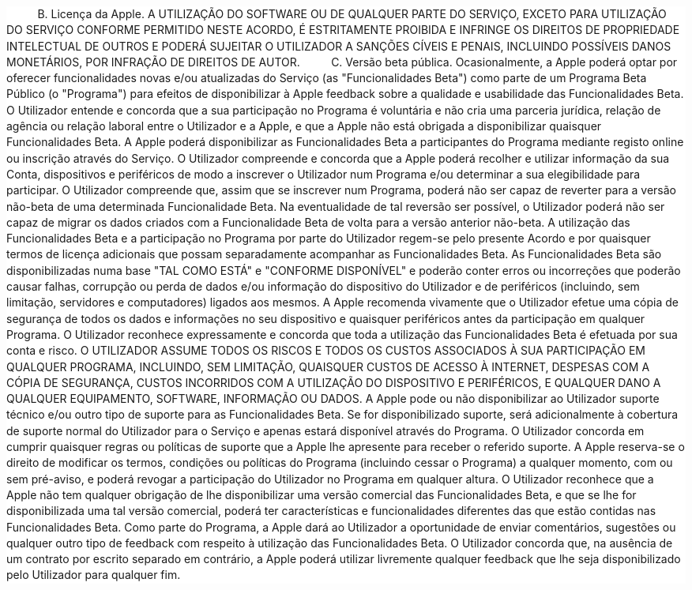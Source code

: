           B. Licença da Apple. A UTILIZAÇÃO DO SOFTWARE OU DE QUALQUER PARTE DO SERVIÇO, EXCETO PARA UTILIZAÇÃO DO SERVIÇO CONFORME PERMITIDO NESTE ACORDO, É ESTRITAMENTE PROIBIDA E INFRINGE OS DIREITOS DE PROPRIEDADE INTELECTUAL DE OUTROS E PODERÁ SUJEITAR O UTILIZADOR A SANÇÕES CÍVEIS E PENAIS, INCLUINDO POSSÍVEIS DANOS MONETÁRIOS, POR INFRAÇÃO DE DIREITOS DE AUTOR.          C. Versão beta pública. Ocasionalmente, a Apple poderá optar por oferecer funcionalidades novas e/ou atualizadas do Serviço (as "Funcionalidades Beta") como parte de um Programa Beta Público (o "Programa") para efeitos de disponibilizar à Apple feedback sobre a qualidade e usabilidade das Funcionalidades Beta. O Utilizador entende e concorda que a sua participação no Programa é voluntária e não cria uma parceria jurídica, relação de agência ou relação laboral entre o Utilizador e a Apple, e que a Apple não está obrigada a disponibilizar quaisquer Funcionalidades Beta. A Apple poderá disponibilizar as Funcionalidades Beta a participantes do Programa mediante registo online ou inscrição através do Serviço. O Utilizador compreende e concorda que a Apple poderá recolher e utilizar informação da sua Conta, dispositivos e periféricos de modo a inscrever o Utilizador num Programa e/ou determinar a sua elegibilidade para participar. O Utilizador compreende que, assim que se inscrever num Programa, poderá não ser capaz de reverter para a versão não\-beta de uma determinada Funcionalidade Beta. Na eventualidade de tal reversão ser possível, o Utilizador poderá não ser capaz de migrar os dados criados com a Funcionalidade Beta de volta para a versão anterior não\-beta. A utilização das Funcionalidades Beta e a participação no Programa por parte do Utilizador regem\-se pelo presente Acordo e por quaisquer termos de licença adicionais que possam separadamente acompanhar as Funcionalidades Beta. As Funcionalidades Beta são disponibilizadas numa base "TAL COMO ESTÁ" e "CONFORME DISPONÍVEL" e poderão conter erros ou incorreções que poderão causar falhas, corrupção ou perda de dados e/ou informação do dispositivo do Utilizador e de periféricos (incluindo, sem limitação, servidores e computadores) ligados aos mesmos. A Apple recomenda vivamente que o Utilizador efetue uma cópia de segurança de todos os dados e informações no seu dispositivo e quaisquer periféricos antes da participação em qualquer Programa. O Utilizador reconhece expressamente e concorda que toda a utilização das Funcionalidades Beta é efetuada por sua conta e risco. O UTILIZADOR ASSUME TODOS OS RISCOS E TODOS OS CUSTOS ASSOCIADOS À SUA PARTICIPAÇÃO EM QUALQUER PROGRAMA, INCLUINDO, SEM LIMITAÇÃO, QUAISQUER CUSTOS DE ACESSO À INTERNET, DESPESAS COM A CÓPIA DE SEGURANÇA, CUSTOS INCORRIDOS COM A UTILIZAÇÃO DO DISPOSITIVO E PERIFÉRICOS, E QUALQUER DANO A QUALQUER EQUIPAMENTO, SOFTWARE, INFORMAÇÃO OU DADOS. A Apple pode ou não disponibilizar ao Utilizador suporte técnico e/ou outro tipo de suporte para as Funcionalidades Beta. Se for disponibilizado suporte, será adicionalmente à cobertura de suporte normal do Utilizador para o Serviço e apenas estará disponível através do Programa. O Utilizador concorda em cumprir quaisquer regras ou políticas de suporte que a Apple lhe apresente para receber o referido suporte. A Apple reserva\-se o direito de modificar os termos, condições ou políticas do Programa (incluindo cessar o Programa) a qualquer momento, com ou sem pré\-aviso, e poderá revogar a participação do Utilizador no Programa em qualquer altura. O Utilizador reconhece que a Apple não tem qualquer obrigação de lhe disponibilizar uma versão comercial das Funcionalidades Beta, e que se lhe for disponibilizada uma tal versão comercial, poderá ter características e funcionalidades diferentes das que estão contidas nas Funcionalidades Beta. Como parte do Programa, a Apple dará ao Utilizador a oportunidade de enviar comentários, sugestões ou qualquer outro tipo de feedback com respeito à utilização das Funcionalidades Beta. O Utilizador concorda que, na ausência de um contrato por escrito separado em contrário, a Apple poderá utilizar livremente qualquer feedback que lhe seja disponibilizado pelo Utilizador para qualquer fim.
